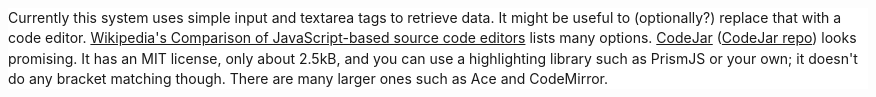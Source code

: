 Currently this system uses simple input and textarea tags
to retrieve data.
It might be useful to (optionally?) replace that with a code editor.
[Wikipedia's Comparison of JavaScript-based source code editors](https://en.wikipedia.org/wiki/Comparison_of_JavaScript-based_source_code_editors) lists many options.
[CodeJar](https://medv.io/codejar/)
([CodeJar repo](https://github.com/antonmedv/codejar))
looks promising. It has an MIT license, only about 2.5kB,
and you can use a highlighting library such as PrismJS or your own;
it doesn't do any bracket matching though.
There are many larger ones such as Ace and CodeMirror.
